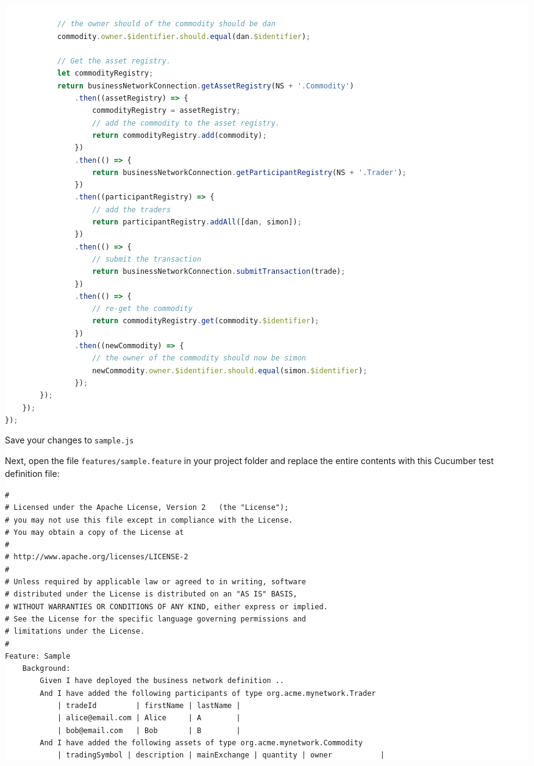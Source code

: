 ```javascript

            // the owner should of the commodity should be dan
            commodity.owner.$identifier.should.equal(dan.$identifier);

            // Get the asset registry.
            let commodityRegistry;
            return businessNetworkConnection.getAssetRegistry(NS + '.Commodity')
                .then((assetRegistry) => {
                    commodityRegistry = assetRegistry;
                    // add the commodity to the asset registry.
                    return commodityRegistry.add(commodity);
                })
                .then(() => {
                    return businessNetworkConnection.getParticipantRegistry(NS + '.Trader');
                })
                .then((participantRegistry) => {
                    // add the traders
                    return participantRegistry.addAll([dan, simon]);
                })
                .then(() => {
                    // submit the transaction
                    return businessNetworkConnection.submitTransaction(trade);
                })
                .then(() => {
                    // re-get the commodity
                    return commodityRegistry.get(commodity.$identifier);
                })
                .then((newCommodity) => {
                    // the owner of the commodity should now be simon
                    newCommodity.owner.$identifier.should.equal(simon.$identifier);
                });
        });
    });
});
```

Save your changes to `sample.js`

Next, open the file `features/sample.feature` in your project folder and replace the entire contents with this Cucumber test definition file:

```
#
# Licensed under the Apache License, Version 2   (the "License");
# you may not use this file except in compliance with the License.
# You may obtain a copy of the License at
#
# http://www.apache.org/licenses/LICENSE-2  
#
# Unless required by applicable law or agreed to in writing, software
# distributed under the License is distributed on an "AS IS" BASIS,
# WITHOUT WARRANTIES OR CONDITIONS OF ANY KIND, either express or implied.
# See the License for the specific language governing permissions and
# limitations under the License.
#
Feature: Sample
    Background:
        Given I have deployed the business network definition ..
        And I have added the following participants of type org.acme.mynetwork.Trader
            | tradeId         | firstName | lastName |
            | alice@email.com | Alice     | A        |
            | bob@email.com   | Bob       | B        |
        And I have added the following assets of type org.acme.mynetwork.Commodity
            | tradingSymbol | description | mainExchange | quantity | owner           |
```